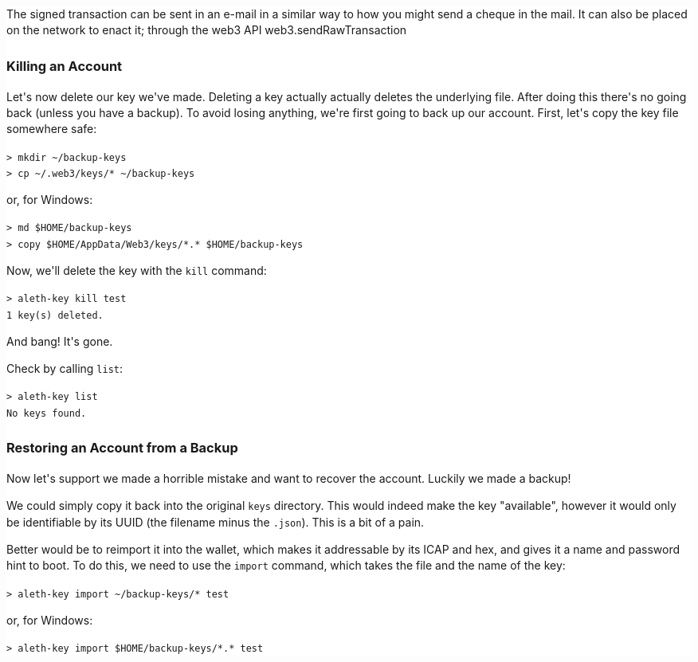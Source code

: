 The signed transaction can be sent in an e-mail in a similar way to how you might send a cheque in the mail. It can also be placed on the network to enact it; through the web3 API web3.sendRawTransaction

### Killing an Account

Let's now delete our key we've made. Deleting a key actually actually deletes the underlying file. After doing this there's no going back (unless you have a backup). To avoid losing anything, we're first going to back up our account. First, let's copy the key file somewhere safe:

```
> mkdir ~/backup-keys
> cp ~/.web3/keys/* ~/backup-keys
```

or, for Windows:

```
> md $HOME/backup-keys
> copy $HOME/AppData/Web3/keys/*.* $HOME/backup-keys
```

Now, we'll delete the key with the `kill` command:

```
> aleth-key kill test
1 key(s) deleted.
```

And bang! It's gone.

Check by calling `list`:


```
> aleth-key list
No keys found.
```

### Restoring an Account from a Backup

Now let's support we made a horrible mistake and want to recover the account. Luckily we made a backup!

We could simply copy it back into the original `keys` directory. This would indeed make the key "available", however it would only be identifiable by its UUID (the filename minus the `.json`). This is a bit of a pain.

Better would be to reimport it into the wallet, which makes it addressable by its ICAP and hex, and gives it a name and password hint to boot. To do this, we need to use the `import` command, which takes the file and the name of the key:

```
> aleth-key import ~/backup-keys/* test
```

or, for Windows:

```
> aleth-key import $HOME/backup-keys/*.* test
```
